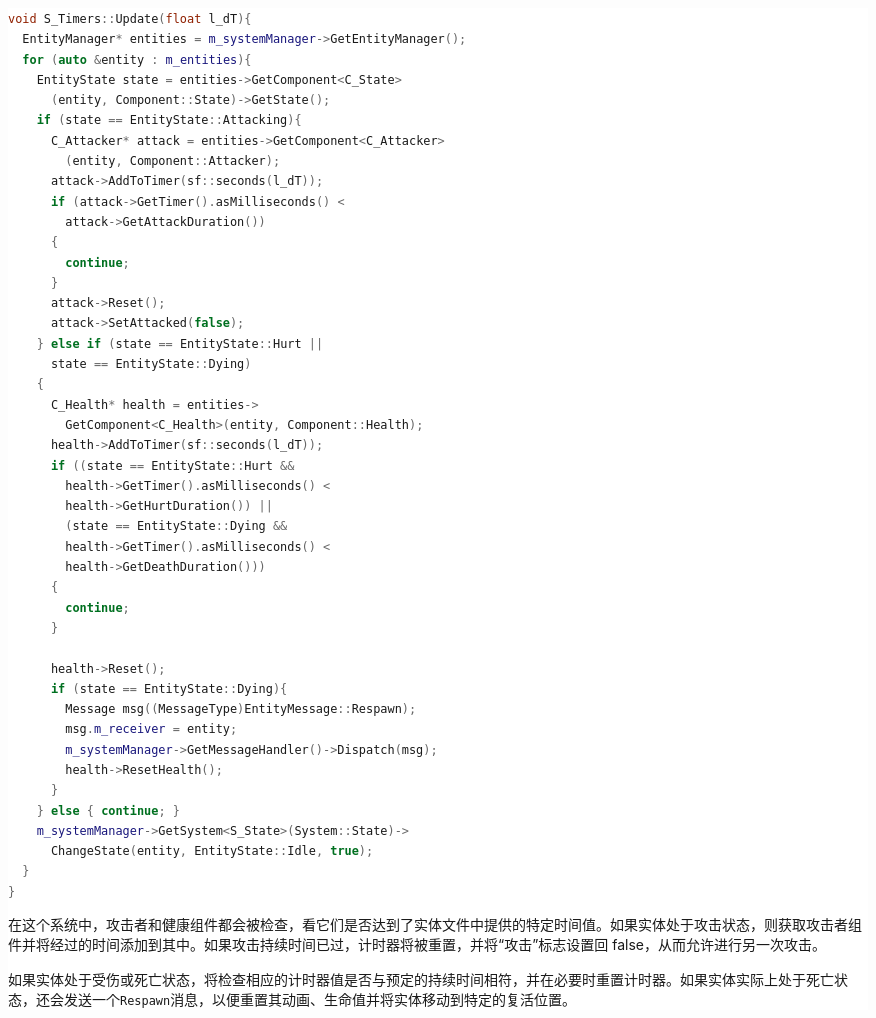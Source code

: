 ```cpp
void S_Timers::Update(float l_dT){
  EntityManager* entities = m_systemManager->GetEntityManager();
  for (auto &entity : m_entities){
    EntityState state = entities->GetComponent<C_State>
      (entity, Component::State)->GetState();
    if (state == EntityState::Attacking){
      C_Attacker* attack = entities->GetComponent<C_Attacker>
        (entity, Component::Attacker);
      attack->AddToTimer(sf::seconds(l_dT));
      if (attack->GetTimer().asMilliseconds() <
        attack->GetAttackDuration())
      {
        continue;
      }
      attack->Reset();
      attack->SetAttacked(false);
    } else if (state == EntityState::Hurt ||
      state == EntityState::Dying)
    {
      C_Health* health = entities->
        GetComponent<C_Health>(entity, Component::Health);
      health->AddToTimer(sf::seconds(l_dT));
      if ((state == EntityState::Hurt && 
        health->GetTimer().asMilliseconds() <
        health->GetHurtDuration()) ||
        (state == EntityState::Dying && 
        health->GetTimer().asMilliseconds() <
        health->GetDeathDuration()))
      {
        continue;
      }

      health->Reset();
      if (state == EntityState::Dying){
        Message msg((MessageType)EntityMessage::Respawn);
        msg.m_receiver = entity;
        m_systemManager->GetMessageHandler()->Dispatch(msg);
        health->ResetHealth();
      }
    } else { continue; }
    m_systemManager->GetSystem<S_State>(System::State)->
      ChangeState(entity, EntityState::Idle, true);
  }
}
```

在这个系统中，攻击者和健康组件都会被检查，看它们是否达到了实体文件中提供的特定时间值。如果实体处于攻击状态，则获取攻击者组件并将经过的时间添加到其中。如果攻击持续时间已过，计时器将被重置，并将“攻击”标志设置回 false，从而允许进行另一次攻击。

如果实体处于受伤或死亡状态，将检查相应的计时器值是否与预定的持续时间相符，并在必要时重置计时器。如果实体实际上处于死亡状态，还会发送一个`Respawn`消息，以便重置其动画、生命值并将实体移动到特定的复活位置。

